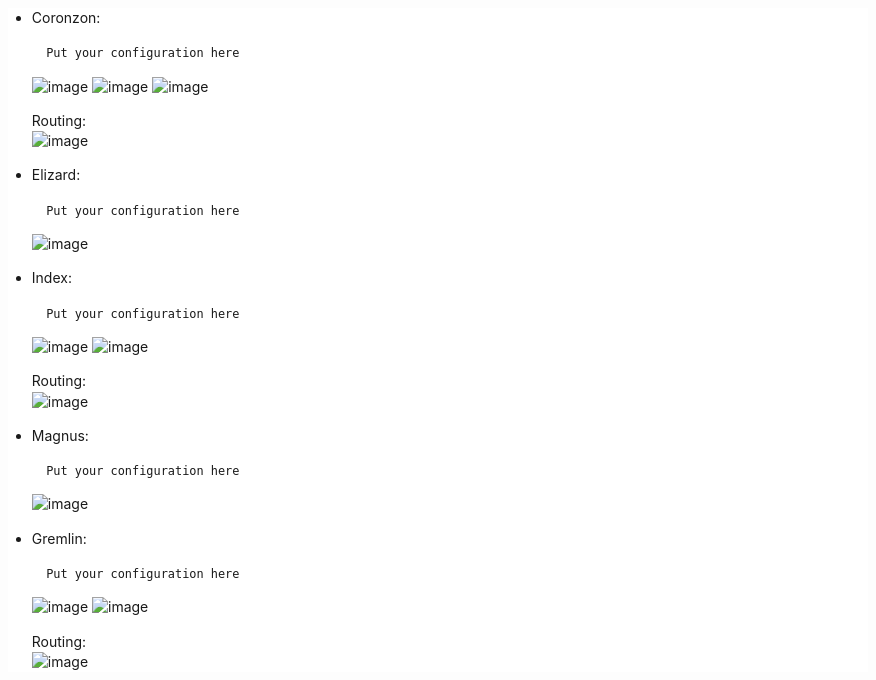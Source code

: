 - Coronzon:

  ```
    Put your configuration here
  ```

  ![image](https://github.com/user-attachments/assets/73fe2fc3-c245-435a-9390-a47e3c68da9b)
  ![image](https://github.com/user-attachments/assets/f4e33ba0-ad11-45e7-942a-57fd17043511)
  ![image](https://github.com/user-attachments/assets/906c65a4-d2cb-4e2b-bcb8-974a76b983fd)

  Routing:
  <br>
  ![image](https://github.com/user-attachments/assets/18384c9c-2783-408e-b08a-45ca4a35cd62)

- Elizard:

  ```
    Put your configuration here
  ```

  ![image](https://github.com/user-attachments/assets/b9571bfb-37f1-4138-9964-9e6c2374cabb)

- Index:

  ```
    Put your configuration here
  ```

  ![image](https://github.com/user-attachments/assets/9095ed48-7cd6-46dd-aa65-a8d36c78e022)
  ![image](https://github.com/user-attachments/assets/03ae49ee-9e67-4cda-b394-29fb2e488e52)

  Routing:
  <br>
  ![image](https://github.com/user-attachments/assets/e65053b0-552c-4905-a642-5d0d1ca03304)

- Magnus:

  ```
    Put your configuration here
  ```

  ![image](https://github.com/user-attachments/assets/ad3edf95-c8d1-444f-92a1-4c8ff261a28b)

- Gremlin:

  ```
    Put your configuration here
  ```

  ![image](https://github.com/user-attachments/assets/8f07393e-3be3-42c4-9d43-aa07e03a1077)
  ![image](https://github.com/user-attachments/assets/bc1d9332-fd44-4a4b-81f6-ba668f596413)

  Routing:
  <br>
  ![image](https://github.com/user-attachments/assets/5d10c26d-3c21-457f-a96e-17eabd8a184e)
